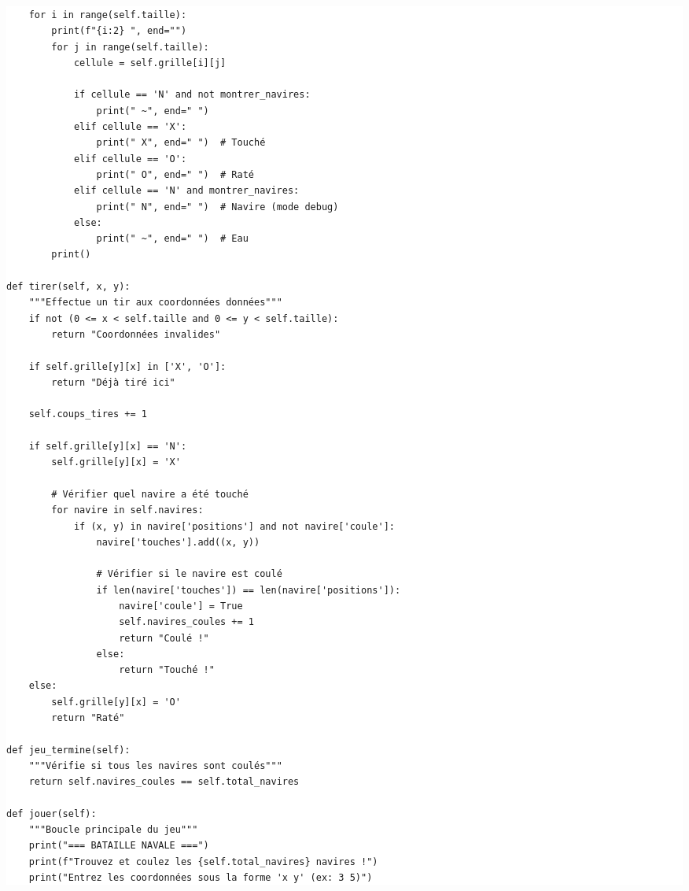         for i in range(self.taille):
            print(f"{i:2} ", end="")
            for j in range(self.taille):
                cellule = self.grille[i][j]
                
                if cellule == 'N' and not montrer_navires:
                    print(" ~", end=" ")
                elif cellule == 'X':
                    print(" X", end=" ")  # Touché
                elif cellule == 'O':
                    print(" O", end=" ")  # Raté
                elif cellule == 'N' and montrer_navires:
                    print(" N", end=" ")  # Navire (mode debug)
                else:
                    print(" ~", end=" ")  # Eau
            print()
    
    def tirer(self, x, y):
        """Effectue un tir aux coordonnées données"""
        if not (0 <= x < self.taille and 0 <= y < self.taille):
            return "Coordonnées invalides"
        
        if self.grille[y][x] in ['X', 'O']:
            return "Déjà tiré ici"
        
        self.coups_tires += 1
        
        if self.grille[y][x] == 'N':
            self.grille[y][x] = 'X'
            
            # Vérifier quel navire a été touché
            for navire in self.navires:
                if (x, y) in navire['positions'] and not navire['coule']:
                    navire['touches'].add((x, y))
                    
                    # Vérifier si le navire est coulé
                    if len(navire['touches']) == len(navire['positions']):
                        navire['coule'] = True
                        self.navires_coules += 1
                        return "Coulé !"
                    else:
                        return "Touché !"
        else:
            self.grille[y][x] = 'O'
            return "Raté"
    
    def jeu_termine(self):
        """Vérifie si tous les navires sont coulés"""
        return self.navires_coules == self.total_navires
    
    def jouer(self):
        """Boucle principale du jeu"""
        print("=== BATAILLE NAVALE ===")
        print(f"Trouvez et coulez les {self.total_navires} navires !")
        print("Entrez les coordonnées sous la forme 'x y' (ex: 3 5)")
        